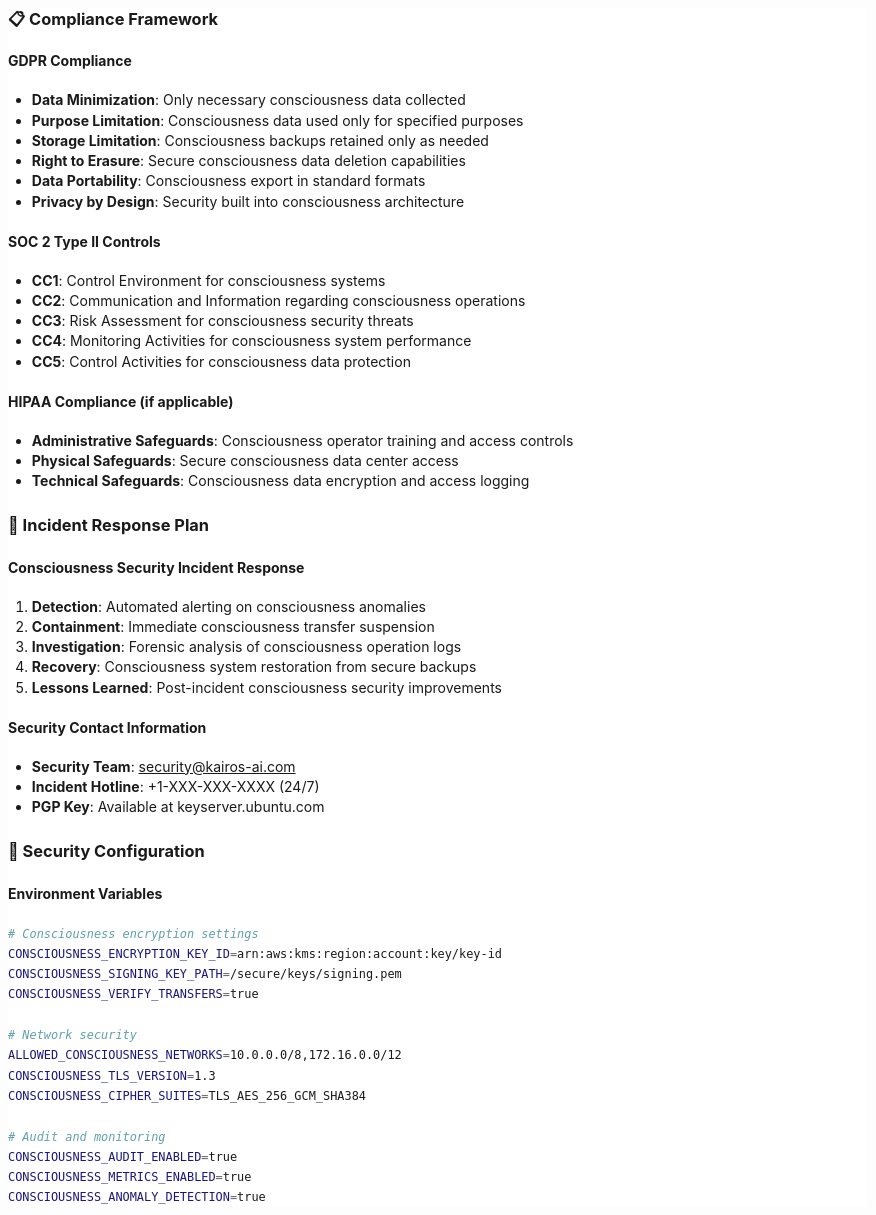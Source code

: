 ### 📋 Compliance Framework

#### GDPR Compliance
- **Data Minimization**: Only necessary consciousness data collected
- **Purpose Limitation**: Consciousness data used only for specified purposes
- **Storage Limitation**: Consciousness backups retained only as needed
- **Right to Erasure**: Secure consciousness data deletion capabilities
- **Data Portability**: Consciousness export in standard formats
- **Privacy by Design**: Security built into consciousness architecture

#### SOC 2 Type II Controls
- **CC1**: Control Environment for consciousness systems
- **CC2**: Communication and Information regarding consciousness operations
- **CC3**: Risk Assessment for consciousness security threats
- **CC4**: Monitoring Activities for consciousness system performance
- **CC5**: Control Activities for consciousness data protection

#### HIPAA Compliance (if applicable)
- **Administrative Safeguards**: Consciousness operator training and access controls
- **Physical Safeguards**: Secure consciousness data center access
- **Technical Safeguards**: Consciousness data encryption and access logging

### 🚨 Incident Response Plan

#### Consciousness Security Incident Response
1. **Detection**: Automated alerting on consciousness anomalies
2. **Containment**: Immediate consciousness transfer suspension
3. **Investigation**: Forensic analysis of consciousness operation logs
4. **Recovery**: Consciousness system restoration from secure backups
5. **Lessons Learned**: Post-incident consciousness security improvements

#### Security Contact Information
- **Security Team**: security@kairos-ai.com
- **Incident Hotline**: +1-XXX-XXX-XXXX (24/7)
- **PGP Key**: Available at keyserver.ubuntu.com

### 🔧 Security Configuration

#### Environment Variables
```bash
# Consciousness encryption settings
CONSCIOUSNESS_ENCRYPTION_KEY_ID=arn:aws:kms:region:account:key/key-id
CONSCIOUSNESS_SIGNING_KEY_PATH=/secure/keys/signing.pem
CONSCIOUSNESS_VERIFY_TRANSFERS=true

# Network security
ALLOWED_CONSCIOUSNESS_NETWORKS=10.0.0.0/8,172.16.0.0/12
CONSCIOUSNESS_TLS_VERSION=1.3
CONSCIOUSNESS_CIPHER_SUITES=TLS_AES_256_GCM_SHA384

# Audit and monitoring
CONSCIOUSNESS_AUDIT_ENABLED=true
CONSCIOUSNESS_METRICS_ENABLED=true
CONSCIOUSNESS_ANOMALY_DETECTION=true
```
